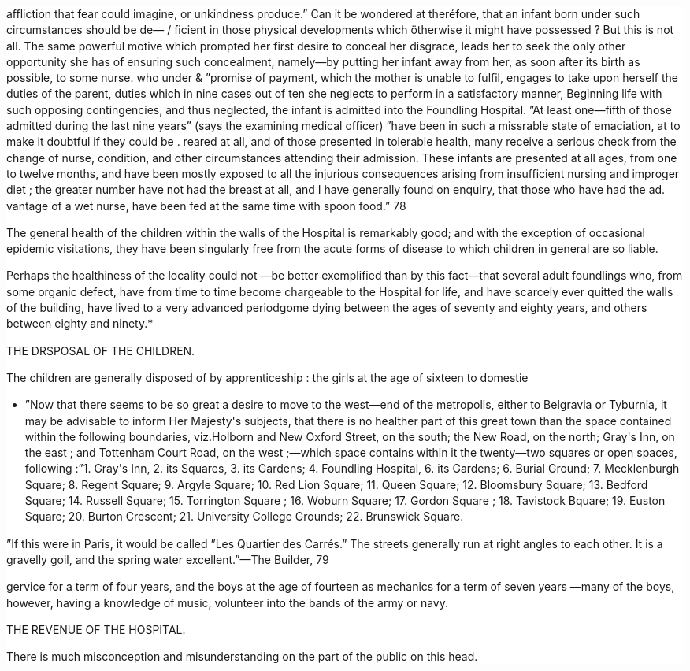 affliction that fear could imagine, or unkindness produce.” Can it be wondered at theréfore, that an infant born under such circumstances should be de— / ficient in those physical developments which ötherwise it might have possessed ? But this is not all. The same powerful motive which prompted her first desire to conceal her disgrace, leads her to seek the only other opportunity she has of ensuring such concealment, namely—by putting her infant away from her, as soon after its birth as possible, to some nurse. who under & ”promise of payment, which the mother is unable to fulfil, engages to take upon herself the duties of the parent, duties which in nine cases out of ten she neglects to perform in a satisfactory manner, Beginning life with such opposing contingencies, and thus neglected, the infant is admitted into the Foundling Hospital. ”At least one—fifth of those admitted during the last nine years” (says the examining medical officer) ”have been in such a missrable state of emaciation, at to make it doubtful if they could be . reared at all, and of those presented in tolerable health, many receive a serious check from the change of nurse, condition, and other circumstances attending their admission. These infants are presented at all ages, from one to twelve months, and have been mostly exposed to all the injurious consequences arising from insufficient nursing and improger diet ; the greater number have not had the breast at all, and I have generally found on enquiry, that those who have had the ad. vantage of a wet nurse, have been fed at the same time with spoon food.” 78

The general health of the children within the walls of the Hospital is remarkably good; and with the exception of occasional epidemic visitations, they have been singularly free from the acute forms of disease to which children in general are so liable.

Perhaps the healthiness of the locality could not —be better exemplified than by this fact—that several adult foundlings who, from some organic defect, have from time to time become chargeable to the Hospital for life, and have scarcely ever quitted the walls of the building, have lived to a very advanced periodgome dying between the ages of seventy and eighty years, and others between eighty and ninety.*

THE DRSPOSAL OF THE CHILDREN.

The children are generally disposed of by apprenticeship : the girls at the age of sixteen to domestie



* ”Now that there seems to be so great a desire to move to the west—end of the metropolis, either to Belgravia or Tyburnia, it may be advisable to inform Her Majesty's subjects, that there is no healther part of this great town than the space contained within the following boundaries, viz.Holborn and New Oxford Street, on the south; the New Road, on the north; Gray's Inn, on the east ; and Tottenham Court Road, on the west ;—which space contains within it the twenty—two squares or open spaces, following :”1. Gray's Inn, 2. its Squares, 3. its Gardens; 4. Foundling Hospital, 6. its Gardens; 6. Burial Ground; 7. Mecklenburgh Square; 8. Regent Square; 9. Argyle Square; 10. Red Lion Square; 11. Queen Square; 12. Bloomsbury Square; 13. Bedford Square; 14. Russell Square; 15.
Torrington Square ; 16. Woburn Square; 17. Gordon Square ; 18. Tavistock Bquare; 19. Euston Square; 20. Burton Crescent; 21. University College Grounds; 22. Brunswick Square.

”If this were in Paris, it would be called ”Les Quartier des Carrés.” The streets generally run at right angles to each other. It is a gravelly goil, and the spring water excellent.”—The Builder, 79

gervice for a term of four years, and the boys at the age of fourteen as mechanics for a term of seven years —many of the boys, however, having a knowledge of music, volunteer into the bands of the army or navy.

THE REVENUE OF THE HOSPITAL.

There is much misconception and misunderstanding on the part of the public on this head.
